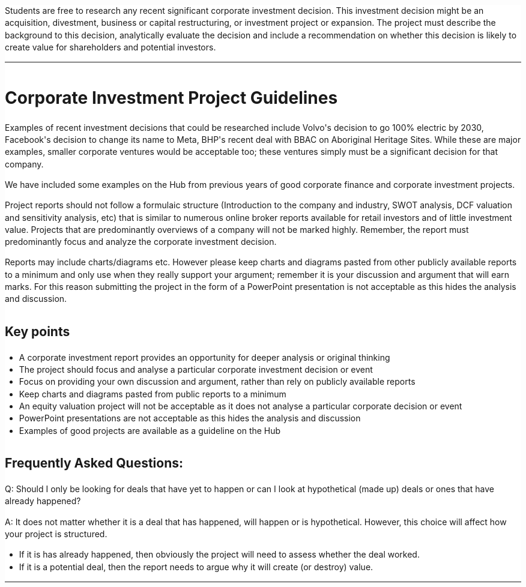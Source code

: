 Students are free to research any recent significant corporate investment decision. This investment decision might be an acquisition, divestment, business or capital restructuring, or investment project or expansion. The project must describe the background to this decision, analytically evaluate the decision and include a recommendation on whether this decision is likely to create value for shareholders and potential investors.

---

# Corporate Investment Project Guidelines

Examples of recent investment decisions that could be researched include Volvo's decision to go 100% electric by 2030, Facebook's decision to change its name to Meta, BHP's recent deal with BBAC on Aboriginal Heritage Sites. While these are major examples, smaller corporate ventures would be acceptable too; these ventures simply must be a significant decision for that company.

We have included some examples on the Hub from previous years of good corporate finance and corporate investment projects.

Project reports should not follow a formulaic structure (Introduction to the company and industry, SWOT analysis, DCF valuation and sensitivity analysis, etc) that is similar to numerous online broker reports available for retail investors and of little investment value. Projects that are predominantly overviews of a company will not be marked highly. Remember, the report must predominantly focus and analyze the corporate investment decision.

Reports may include charts/diagrams etc. However please keep charts and diagrams pasted from other publicly available reports to a minimum and only use when they really support your argument; remember it is your discussion and argument that will earn marks. For this reason submitting the project in the form of a PowerPoint presentation is not acceptable as this hides the analysis and discussion.

## Key points

- A corporate investment report provides an opportunity for deeper analysis or original thinking
- The project should focus and analyse a particular corporate investment decision or event
- Focus on providing your own discussion and argument, rather than rely on publicly available reports
- Keep charts and diagrams pasted from public reports to a minimum
- An equity valuation project will not be acceptable as it does not analyse a particular corporate decision or event
- PowerPoint presentations are not acceptable as this hides the analysis and discussion
- Examples of good projects are available as a guideline on the Hub

## Frequently Asked Questions:

Q: Should I only be looking for deals that have yet to happen or can I look at hypothetical (made up) deals or ones that have already happened?

A: It does not matter whether it is a deal that has happened, will happen or is hypothetical. However, this choice will affect how your project is structured.

- If it is has already happened, then obviously the project will need to assess whether the deal worked.
- If it is a potential deal, then the report needs to argue why it will create (or destroy) value.

---